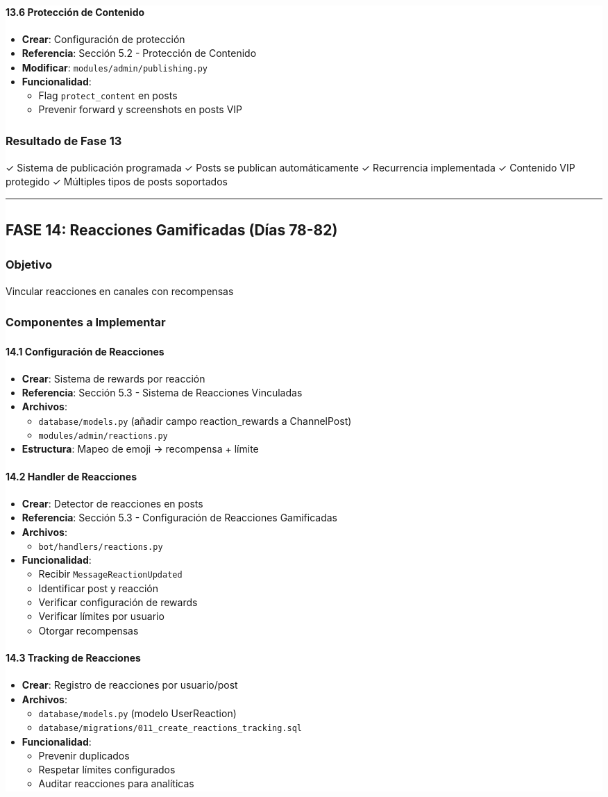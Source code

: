 #### 13.6 Protección de Contenido
- **Crear**: Configuración de protección
- **Referencia**: Sección 5.2 - Protección de Contenido
- **Modificar**: `modules/admin/publishing.py`
- **Funcionalidad**:
  - Flag `protect_content` en posts
  - Prevenir forward y screenshots en posts VIP

### Resultado de Fase 13
✓ Sistema de publicación programada
✓ Posts se publican automáticamente
✓ Recurrencia implementada
✓ Contenido VIP protegido
✓ Múltiples tipos de posts soportados

---

## FASE 14: Reacciones Gamificadas (Días 78-82)

### Objetivo
Vincular reacciones en canales con recompensas

### Componentes a Implementar

#### 14.1 Configuración de Reacciones
- **Crear**: Sistema de rewards por reacción
- **Referencia**: Sección 5.3 - Sistema de Reacciones Vinculadas
- **Archivos**:
  - `database/models.py` (añadir campo reaction_rewards a ChannelPost)
  - `modules/admin/reactions.py`
- **Estructura**: Mapeo de emoji → recompensa + límite

#### 14.2 Handler de Reacciones
- **Crear**: Detector de reacciones en posts
- **Referencia**: Sección 5.3 - Configuración de Reacciones Gamificadas
- **Archivos**:
  - `bot/handlers/reactions.py`
- **Funcionalidad**:
  - Recibir `MessageReactionUpdated`
  - Identificar post y reacción
  - Verificar configuración de rewards
  - Verificar límites por usuario
  - Otorgar recompensas

#### 14.3 Tracking de Reacciones
- **Crear**: Registro de reacciones por usuario/post
- **Archivos**:
  - `database/models.py` (modelo UserReaction)
  - `database/migrations/011_create_reactions_tracking.sql`
- **Funcionalidad**:
  - Prevenir duplicados
  - Respetar límites configurados
  - Auditar reacciones para analíticas
